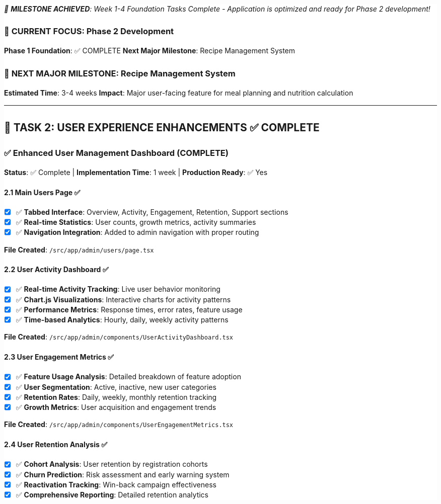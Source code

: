 
_🎉 **MILESTONE ACHIEVED**: Week 1-4 Foundation Tasks Complete - Application is optimized and ready for Phase 2 development!_

### 🎯 **CURRENT FOCUS: Phase 2 Development**

**Phase 1 Foundation**: ✅ COMPLETE
**Next Major Milestone**: Recipe Management System

### 🚀 **NEXT MAJOR MILESTONE: Recipe Management System**

**Estimated Time**: 3-4 weeks
**Impact**: Major user-facing feature for meal planning and nutrition calculation

---

## 🎯 **TASK 2: USER EXPERIENCE ENHANCEMENTS** ✅ **COMPLETE**

### ✅ **Enhanced User Management Dashboard** (COMPLETE)

**Status**: ✅ Complete | **Implementation Time**: 1 week | **Production Ready**: ✅ Yes

#### **2.1 Main Users Page** ✅

- [x] ✅ **Tabbed Interface**: Overview, Activity, Engagement, Retention, Support sections
- [x] ✅ **Real-time Statistics**: User counts, growth metrics, activity summaries
- [x] ✅ **Navigation Integration**: Added to admin navigation with proper routing

**File Created**: `/src/app/admin/users/page.tsx`

#### **2.2 User Activity Dashboard** ✅

- [x] ✅ **Real-time Activity Tracking**: Live user behavior monitoring
- [x] ✅ **Chart.js Visualizations**: Interactive charts for activity patterns
- [x] ✅ **Performance Metrics**: Response times, error rates, feature usage
- [x] ✅ **Time-based Analytics**: Hourly, daily, weekly activity patterns

**File Created**: `/src/app/admin/components/UserActivityDashboard.tsx`

#### **2.3 User Engagement Metrics** ✅

- [x] ✅ **Feature Usage Analysis**: Detailed breakdown of feature adoption
- [x] ✅ **User Segmentation**: Active, inactive, new user categories
- [x] ✅ **Retention Rates**: Daily, weekly, monthly retention tracking
- [x] ✅ **Growth Metrics**: User acquisition and engagement trends

**File Created**: `/src/app/admin/components/UserEngagementMetrics.tsx`

#### **2.4 User Retention Analysis** ✅

- [x] ✅ **Cohort Analysis**: User retention by registration cohorts
- [x] ✅ **Churn Prediction**: Risk assessment and early warning system
- [x] ✅ **Reactivation Tracking**: Win-back campaign effectiveness
- [x] ✅ **Comprehensive Reporting**: Detailed retention analytics
